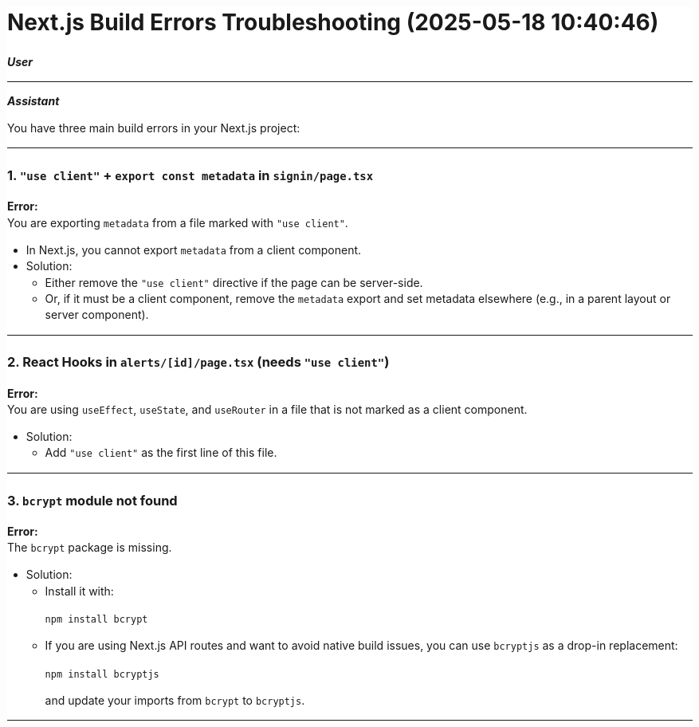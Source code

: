 

# Next.js Build Errors Troubleshooting (2025-05-18 10:40:46)

_**User**_



---

_**Assistant**_

You have three main build errors in your Next.js project:

---

### 1. `"use client"` + `export const metadata` in `signin/page.tsx`

**Error:**  
You are exporting `metadata` from a file marked with `"use client"`.  
- In Next.js, you cannot export `metadata` from a client component.  
- Solution:  
  - Either remove the `"use client"` directive if the page can be server-side.
  - Or, if it must be a client component, remove the `metadata` export and set metadata elsewhere (e.g., in a parent layout or server component).

---

### 2. React Hooks in `alerts/[id]/page.tsx` (needs `"use client"`)

**Error:**  
You are using `useEffect`, `useState`, and `useRouter` in a file that is not marked as a client component.  
- Solution:  
  - Add `"use client"` as the first line of this file.

---

### 3. `bcrypt` module not found

**Error:**  
The `bcrypt` package is missing.  
- Solution:  
  - Install it with:  
    ```
    npm install bcrypt
    ```
  - If you are using Next.js API routes and want to avoid native build issues, you can use `bcryptjs` as a drop-in replacement:
    ```
    npm install bcryptjs
    ```
    and update your imports from `bcrypt` to `bcryptjs`.

---